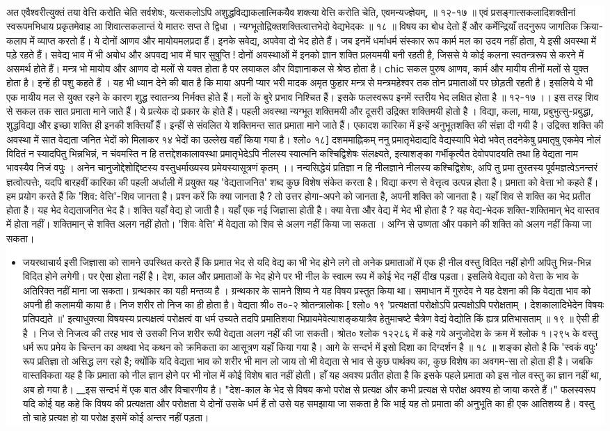 अत एवैश्वरीत्युक्तं तया वेत्ति करोति चेति सर्वशेषः, यत्सकलोऽपि अशुद्धविद्याकलात्मिकयैव शक्त्या वेत्ति करोति चेति, एवमन्यज्ज्ञेयम्, ॥ १२-१७ ॥ 
एवं प्रसङ्गात्सकलादिशक्तीनां स्वरूपमभिधाय प्रकृतमेवाह आ शिवात्सकलान्तं ये मातरः सप्त ते द्विधा । न्यग्भूतोद्रिक्तशक्तित्वात्तभेदो वेद्यभेदकः ॥ १८ ॥ 
विषय का बोध देतो हैं और कर्मेन्द्रियाँ तदनुरूप जागतिक क्रिया-कलाप में व्याप्त करतो हैं। ये दोनों आणव और मायोयमलप्रदा हैं। इनके सवेद्य, अपवेवा दो भेद होते हैं। जब इनमें धर्माधर्म संस्कार रूप कार्म मल का उदय नहीं होता, ये इसी अवस्था में पड़े रहते हैं। सवेद्य भाव में भी अबोध और अपवद्य भाव में घार सुषुप्ति ! दोनों अवस्थाओं में इनको ज्ञान शक्ति प्रलयमयी बनी रहती है, जिससे ये कोई कलना स्वतन्त्ररूप से करने में असमर्थ होते हैं। मन्त्र भो मायोय और आणव दो मलों से यक्त होता है पर लयाकल और विज्ञानाकल से श्रेष्ठ होता है। 
chic 
सकल पुरुष आणव, कार्म और मायीय तीनों मलों से युक्त होता है। इन्हें ही पशु कहते हैं । यह भी ध्यान देने की बात है कि माया अपनी प्यार भरी मादक अमृत फुहार मन्त्र से मन्त्रमहेश्वर तक तोन प्रमाताओं पर छोड़ती रहती है। इसलिये ये भी एक मायीय मल से युक्त रहने के कारण शुद्ध स्वातन्त्र्य निर्मक्त होते हैं। मलों के बुरे प्रभाव निश्चित हैं। इसके फलस्वरूप इनमें स्तरीय भेद लक्षित होता है ॥ १२-१७ ।। 
इस तरह शिव से सकल तक सात प्रमाता माने जाते हैं। ये प्रत्येक दो प्रकार के होते हैं। पहली अवस्था न्यग्भूत शक्तिमयी और दूसरी उद्रिक्त शक्तिमयी होतो है । विद्या, कला, माया, प्रबुभुत्सु-प्रबुद्धा, शुद्धविद्या और इच्छा शक्ति ही इनकी शक्तियाँ हैं। इन्हीं से संवलित ये शक्तिमन्त सात प्रमाता माने जाते हैं। एकादश कारिका में इन्हें अनुभूतशक्ति की संज्ञा दी गयी है। उद्रिक्त शक्ति की अवस्था में सात वेद्यता जनित भेदों को मिलाकर १४ भेदों का उल्लेख वहाँ किया गया है। 
श्लो० १८] 
दशममाह्निकम् 
ननु प्रमातृभेदाद्यदि वेद्यस्यापि भेदो भवेत् तदनेकेषु प्रमातृषु एकमेव नोलं विदितं न स्यादपितु भिन्नभिन्नं, न चंवमस्ति न हि तत्तद्देशकालावस्था प्रमातृभेदेऽपि नीलस्य स्वात्मनि कश्चिद्विशेषः संलक्ष्यते, इत्याशङ्का गर्भीकृत्यैत देवोपपादयति 
तथा हि वेद्यता नाम भावस्यैव निजं वपुः । अनेन चानुजोद्देशोद्दिष्टस्य वस्तुधर्माख्यस्य प्रमेयस्यासूत्रणं कृतम् ।। 
नन्वसिद्धेयं प्रतिज्ञा न हि नीलज्ञाने नीलस्य कश्चिद्विशेषः, अपि तु प्रमा तुस्तस्य पूर्वमज्ञत्वेऽनन्तरं ज्ञत्वोत्पत्तेः, यदपि 
बारहवीं कारिका की पहली अर्धाली में प्रयुक्त यह 'वेद्यताजनित' शब्द कुछ विशेष संकेत करता है। विद्या करण से वेत्तृत्व उत्पन्न होता है। प्रमाता को वेत्ता भो कहते हैं। हम प्रयोग करते हैं कि 'शिव: वेत्ति'-शिव जानता है। प्रश्न करें कि क्या जानता है ? तो उत्तर होगा-अपने को जानता है, अपनी शक्ति को जानता है। यहाँ शिव से शक्ति का भेद प्रतीत होता है। यह भेद वेद्यताजनित भेद है। शक्ति यहाँ वेद्य हो जाती है। 
यहाँ एक नई जिज्ञासा होती है। क्या वेत्ता और वेद्य में भेद भी होता है ? यह वेद्य-भेदक शक्ति-शक्तिमान् भेद वास्तव में होता नहीं। शक्तिमान् से शक्ति अलग नहीं होतो। 'शिवः वेत्ति' में वेद्यता को शिव से अलग नहीं किया जा सकता । अग्नि से उष्णता और पकाने की शक्ति को अलग नहीं किया जा सकता। 
* जयरथाचार्य इसी जिज्ञासा को सामने उपस्थित करते हैं कि प्रमात भेद से यदि वेद्य का भी भेद होने लगे तो अनेक प्रमाताओं में एक ही नील वस्तु विदित नहीं होगी अपितु भिन्न-भिन्न विदित होने लगेगी। पर ऐसा होता नहीं है। देश, काल और प्रमाताओं के भेद होने पर भी नील के स्वात्म रूप में कोई भेद नहीं दीख पड़ता। 
इसलिये वेद्यता को वेत्ता के भाव के अतिरिक्त नहीं माना जा सकता। ग्रन्थकार का यही मन्तव्य है । ग्रन्थकार के सामने शिष्य ने यह विषय प्रस्तुत किया था। समाधान में गुरुदेव ने यह देशना की कि वेद्यता भाव को अपनी ही कलामयी काया है। निज शरीर तो निज का ही होता है। वेद्यता 
श्री० त०-२ 
श्रोतन्त्रालोकः 
[ श्लो० १९ 
'प्रत्यक्षतां परोक्षोऽपि प्रत्यक्षोऽपि परोक्षताम् । 
देशकालादिभेदेन विषयः प्रतिपद्यते ॥' इत्याधुक्त्या विषयस्य प्रत्यक्षत्वं परोक्षत्वं वा धर्म उच्यते तदपि प्रमातिशया भिप्रायमेवेत्याशङ्कयात्रैव हेतुमाचष्टे 
चैत्रेण वेद्यं वेद्योति किं ह्यत्र प्रतिभासताम् ॥ १९ ॥ 
ऐसी ही है । निज से निजत्व की तरह भाव से उसकी निज शरीर रूपी वेद्यता अलग नहीं की जा सकती। श्रोत० श्लोक १२२८६ में कहे गये अनुजोदेश के क्रम में श्लोक १।२९५ के वस्तु धर्म रूप प्रमेय के चिन्तन का अथवा भेद कथन को क्रमिकता का आसूत्रण यहाँ किया गया है। आगे के सन्दर्भ में इसो दिशा का दिग्दर्शन है ॥ १८ ॥ 
शङ्का होतो है कि 'स्वकं वपुः' रूप प्रतिज्ञा तो असिद्ध लग रहो है; क्योंकि यदि वेद्यता भाव को शरीर भी मान लो जाय तो भी वेद्यता से भाव से कुछ पार्थक्य का, कुछ विशेष का अवगम-सा तो होता ही है। जबकि वास्तविकता यह है कि प्रमाता को नील ज्ञान होने पर भी नोल में कोई विशेष बात नहीं होती। हाँ यह अवश्य प्रतीत होता है कि इसके पहले प्रमाता को इस नोल वस्तु का ज्ञान नहीं था, अब हो गया है। 
__इस सन्दर्भ में एक बात और विचारणीय है। "देश-काल के भेद से विषय कभो परोक्ष से प्रत्यक्ष और कभी प्रत्यक्ष से परोक्ष अवश्य हो जाया करते हैं।" फलस्वरूप यदि कोई यह कहे कि विषय की प्रत्यक्षता और परोक्षता ये दोनों उसके धर्म हैं तो उसे यह समझाया जा सकता है कि भाई यह तो प्रमाता की अनुभूति का ही एक आतिशय्य है। वस्तु तो चाहे प्रत्यक्ष हो या परोक्ष इसमें कोई अन्तर नहीं पड़ता। 
